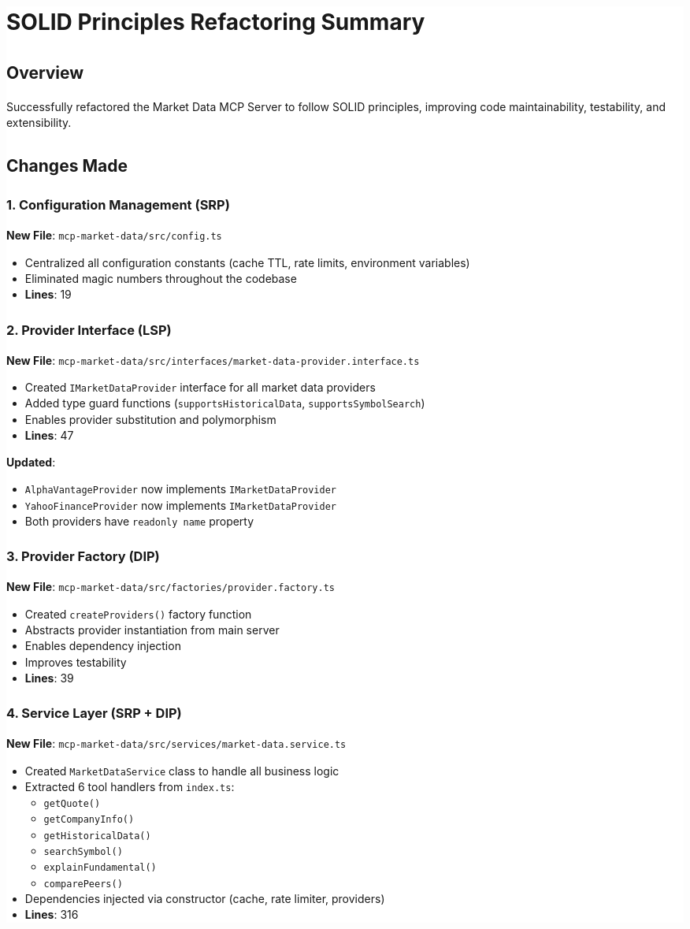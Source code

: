 # SOLID Principles Refactoring Summary

## Overview

Successfully refactored the Market Data MCP Server to follow SOLID principles, improving code maintainability, testability, and extensibility.

## Changes Made

### 1. Configuration Management (SRP)

**New File**: `mcp-market-data/src/config.ts`

- Centralized all configuration constants (cache TTL, rate limits, environment variables)
- Eliminated magic numbers throughout the codebase
- **Lines**: 19

### 2. Provider Interface (LSP)

**New File**: `mcp-market-data/src/interfaces/market-data-provider.interface.ts`

- Created `IMarketDataProvider` interface for all market data providers
- Added type guard functions (`supportsHistoricalData`, `supportsSymbolSearch`)
- Enables provider substitution and polymorphism
- **Lines**: 47

**Updated**:
- `AlphaVantageProvider` now implements `IMarketDataProvider`
- `YahooFinanceProvider` now implements `IMarketDataProvider`
- Both providers have `readonly name` property

### 3. Provider Factory (DIP)

**New File**: `mcp-market-data/src/factories/provider.factory.ts`

- Created `createProviders()` factory function
- Abstracts provider instantiation from main server
- Enables dependency injection
- Improves testability
- **Lines**: 39

### 4. Service Layer (SRP + DIP)

**New File**: `mcp-market-data/src/services/market-data.service.ts`

- Created `MarketDataService` class to handle all business logic
- Extracted 6 tool handlers from `index.ts`:
  - `getQuote()`
  - `getCompanyInfo()`
  - `getHistoricalData()`
  - `searchSymbol()`
  - `explainFundamental()`
  - `comparePeers()`
- Dependencies injected via constructor (cache, rate limiter, providers)
- **Lines**: 316
